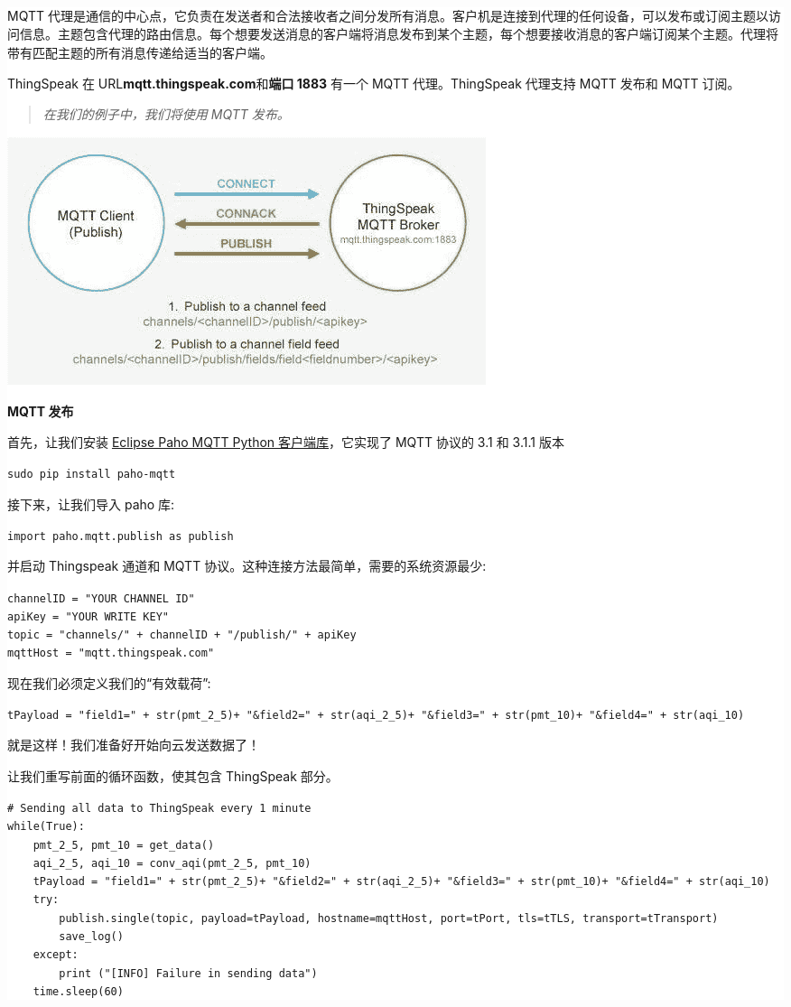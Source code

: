 MQTT 代理是通信的中心点，它负责在发送者和合法接收者之间分发所有消息。客户机是连接到代理的任何设备，可以发布或订阅主题以访问信息。主题包含代理的路由信息。每个想要发送消息的客户端将消息发布到某个主题，每个想要接收消息的客户端订阅某个主题。代理将带有匹配主题的所有消息传递给适当的客户端。

ThingSpeak 在 URL**mqtt.thingspeak.com**和**端口 1883** 有一个 MQTT 代理。ThingSpeak 代理支持 MQTT 发布和 MQTT 订阅。

> *在我们的例子中，我们将使用 MQTT 发布。*

![](img/7d7ec24ce2da90097847872f3c63d9e8.png)

**MQTT 发布**

首先，让我们安装 [Eclipse Paho MQTT Python 客户端库](https://pypi.org/project/paho-mqtt/)，它实现了 MQTT 协议的 3.1 和 3.1.1 版本

```
sudo pip install paho-mqtt
```

接下来，让我们导入 paho 库:

```
import paho.mqtt.publish as publish
```

并启动 Thingspeak 通道和 MQTT 协议。这种连接方法最简单，需要的系统资源最少:

```
channelID = "YOUR CHANNEL ID"
apiKey = "YOUR WRITE KEY"
topic = "channels/" + channelID + "/publish/" + apiKey
mqttHost = "mqtt.thingspeak.com"
```

现在我们必须定义我们的“有效载荷”:

```
tPayload = "field1=" + str(pmt_2_5)+ "&field2=" + str(aqi_2_5)+ "&field3=" + str(pmt_10)+ "&field4=" + str(aqi_10)
```

就是这样！我们准备好开始向云发送数据了！

让我们重写前面的循环函数，使其包含 ThingSpeak 部分。

```
# Sending all data to ThingSpeak every 1 minute
while(True): 
    pmt_2_5, pmt_10 = get_data()
    aqi_2_5, aqi_10 = conv_aqi(pmt_2_5, pmt_10)
    tPayload = "field1=" + str(pmt_2_5)+ "&field2=" + str(aqi_2_5)+ "&field3=" + str(pmt_10)+ "&field4=" + str(aqi_10)
    try:
        publish.single(topic, payload=tPayload, hostname=mqttHost, port=tPort, tls=tTLS, transport=tTransport)
        save_log()
    except:
        print ("[INFO] Failure in sending data") 
    time.sleep(60)
```